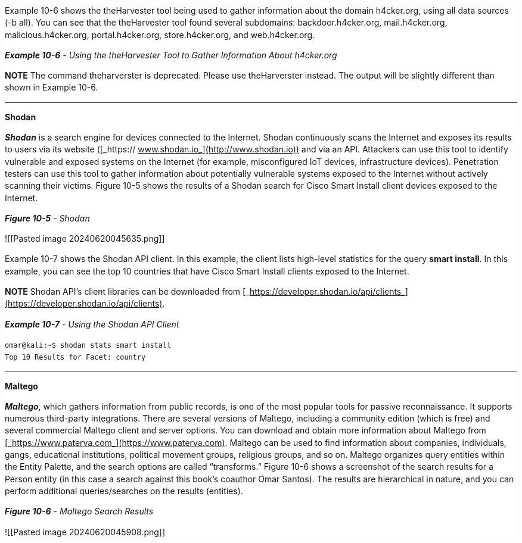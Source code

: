 Example 10-6 shows the theHarvester tool being used to gather information about the domain h4cker.org, using all data sources (-b all). You can see that the theHarvester tool found several subdomains: backdoor.h4cker.org, mail.h4cker.org, malicious.h4cker.org, portal.h4cker.org, store.h4cker.org, and web.h4cker.org.

**_Example 10-6_** _-_ _Using the theHarvester Tool to Gather Information About h4cker.org_

**NOTE** The command theharverster is deprecated. Please use theHarverster instead. The output will be slightly different than shown in Example 10-6.

---

**Shodan**

**_Shodan_** is a search engine for devices connected to the Internet. Shodan continuously scans the Internet and exposes its results to users via its website ([_https:// www.shodan.io_](http://www.shodan.io)) and via an API. Attackers can use this tool to identify vulnerable and exposed systems on the Internet (for example, misconfigured IoT devices, infrastructure devices). Penetration testers can use this tool to gather information about potentially vulnerable systems exposed to the Internet without actively scanning their victims. Figure 10-5 shows the results of a Shodan search for Cisco Smart Install client devices exposed to the Internet.

**_Figure 10-5_** _- Shodan_

![[Pasted image 20240620045635.png]]

Example 10-7 shows the Shodan API client. In this example, the client lists high-level statistics for the query **smart install**. In this example, you can see the top 10 countries that have Cisco Smart Install clients exposed to the Internet.

**NOTE** Shodan API’s client libraries can be downloaded from [_https://developer.shodan.io/api/clients_](https://developer.shodan.io/api/clients).

**_Example 10-7_** _-_ _Using the Shodan API Client_

```
omar@kali:~$ shodan stats smart install
Top 10 Results for Facet: country
```

---

**Maltego**

**_Maltego_**, which gathers information from public records, is one of the most popular tools for passive reconnaissance. It supports numerous third-party integrations. There are several versions of Maltego, including a community edition (which is free) and several commercial Maltego client and server options. You can download and obtain more information about Maltego from [_https://www.paterva.com_](https://www.paterva.com). Maltego can be used to find information about companies, individuals, gangs, educational institutions, political movement groups, religious groups, and so on. Maltego organizes query entities within the Entity Palette, and the search options are called “transforms.” Figure 10-6 shows a screenshot of the search results for a Person entity (in this case a search against this book’s coauthor Omar Santos). The results are hierarchical in nature, and you can perform additional queries/searches on the results (entities).

**_Figure 10-6_** _- Maltego Search Results_

![[Pasted image 20240620045908.png]]
